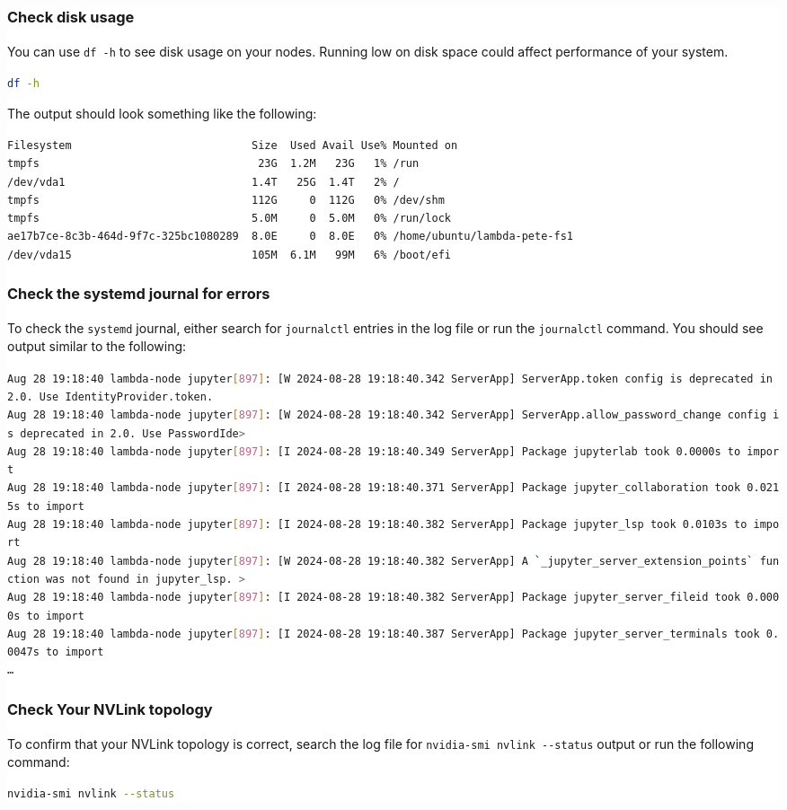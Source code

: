 
### Check disk usage

You can use `df -h` to see disk usage on your nodes. Running low on disk space
could affect performance of your system.

```bash
df -h
```

The output should look something like the following:

```bash
Filesystem                            Size  Used Avail Use% Mounted on
tmpfs                                  23G  1.2M   23G   1% /run
/dev/vda1                             1.4T   25G  1.4T   2% /
tmpfs                                 112G     0  112G   0% /dev/shm
tmpfs                                 5.0M     0  5.0M   0% /run/lock
ae17b7ce-8c3b-464d-9f7c-325bc1080289  8.0E     0  8.0E   0% /home/ubuntu/lambda-pete-fs1
/dev/vda15                            105M  6.1M   99M   6% /boot/efi
```

### Check the systemd journal for errors

To check the `systemd` journal, either search for `journalctl` entries in the
log file or run the `journalctl` command. You should see output similar to the
following:

```bash
Aug 28 19:18:40 lambda-node jupyter[897]: [W 2024-08-28 19:18:40.342 ServerApp] ServerApp.token config is deprecated in 2.0. Use IdentityProvider.token.
Aug 28 19:18:40 lambda-node jupyter[897]: [W 2024-08-28 19:18:40.342 ServerApp] ServerApp.allow_password_change config is deprecated in 2.0. Use PasswordIde>
Aug 28 19:18:40 lambda-node jupyter[897]: [I 2024-08-28 19:18:40.349 ServerApp] Package jupyterlab took 0.0000s to import
Aug 28 19:18:40 lambda-node jupyter[897]: [I 2024-08-28 19:18:40.371 ServerApp] Package jupyter_collaboration took 0.0215s to import
Aug 28 19:18:40 lambda-node jupyter[897]: [I 2024-08-28 19:18:40.382 ServerApp] Package jupyter_lsp took 0.0103s to import
Aug 28 19:18:40 lambda-node jupyter[897]: [W 2024-08-28 19:18:40.382 ServerApp] A `_jupyter_server_extension_points` function was not found in jupyter_lsp. >
Aug 28 19:18:40 lambda-node jupyter[897]: [I 2024-08-28 19:18:40.382 ServerApp] Package jupyter_server_fileid took 0.0000s to import
Aug 28 19:18:40 lambda-node jupyter[897]: [I 2024-08-28 19:18:40.387 ServerApp] Package jupyter_server_terminals took 0.0047s to import
…
```

### Check Your NVLink topology

To confirm that your NVLink topology is correct, search the log file for
`nvidia-smi nvlink --status` output or run the following command:

```bash
nvidia-smi nvlink --status
```
